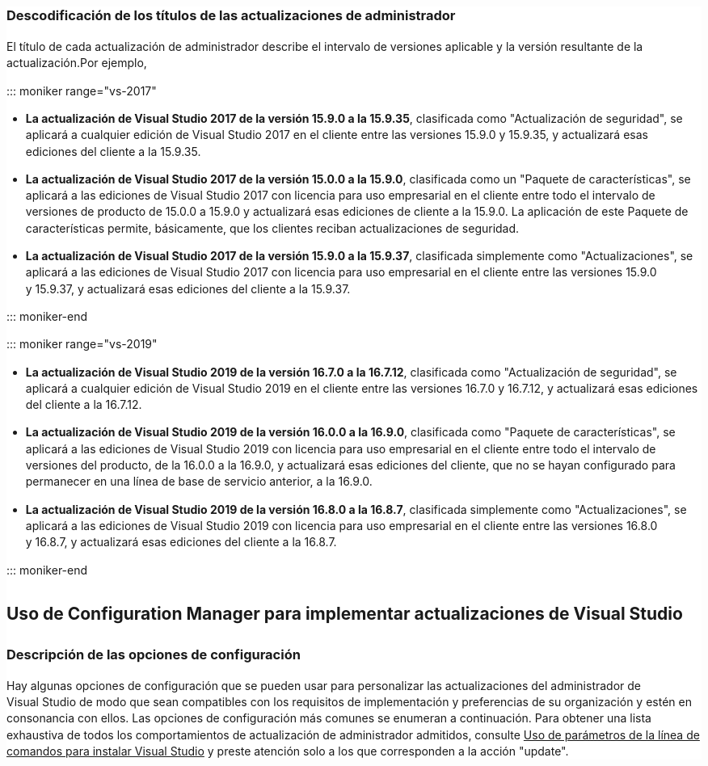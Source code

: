 ### <a name="decoding-the-titles-of-administrator-updates"></a>Descodificación de los títulos de las actualizaciones de administrador

El título de cada actualización de administrador describe el intervalo de versiones aplicable y la versión resultante de la actualización.Por ejemplo,

::: moniker range="vs-2017"

* **La actualización de Visual Studio 2017 de la versión 15.9.0 a la 15.9.35**, clasificada como "Actualización de seguridad", se aplicará a cualquier edición de Visual Studio 2017 en el cliente entre las versiones 15.9.0 y 15.9.35, y actualizará esas ediciones del cliente a la 15.9.35.

* **La actualización de Visual Studio 2017 de la versión 15.0.0 a la 15.9.0**, clasificada como un "Paquete de características", se aplicará a las ediciones de Visual Studio 2017 con licencia para uso empresarial en el cliente entre todo el intervalo de versiones de producto de 15.0.0 a 15.9.0 y actualizará esas ediciones de cliente a la 15.9.0. La aplicación de este Paquete de características permite, básicamente, que los clientes reciban actualizaciones de seguridad. 

* **La actualización de Visual Studio 2017 de la versión 15.9.0 a la 15.9.37**, clasificada simplemente como "Actualizaciones", se aplicará a las ediciones de Visual Studio 2017 con licencia para uso empresarial en el cliente entre las versiones 15.9.0 y 15.9.37, y actualizará esas ediciones del cliente a la 15.9.37. 

::: moniker-end

::: moniker range="vs-2019"

* **La actualización de Visual Studio 2019 de la versión 16.7.0 a la 16.7.12**, clasificada como "Actualización de seguridad", se aplicará a cualquier edición de Visual Studio 2019 en el cliente entre las versiones 16.7.0 y 16.7.12, y actualizará esas ediciones del cliente a la 16.7.12.  

* **La actualización de Visual Studio 2019 de la versión 16.0.0 a la 16.9.0**, clasificada como "Paquete de características", se aplicará a las ediciones de Visual Studio 2019 con licencia para uso empresarial en el cliente entre todo el intervalo de versiones del producto, de la 16.0.0 a la 16.9.0, y actualizará esas ediciones del cliente, que no se hayan configurado para permanecer en una línea de base de servicio anterior, a la 16.9.0. 

* **La actualización de Visual Studio 2019 de la versión 16.8.0 a la 16.8.7**, clasificada simplemente como "Actualizaciones", se aplicará a las ediciones de Visual Studio 2019 con licencia para uso empresarial en el cliente entre las versiones 16.8.0 y 16.8.7, y actualizará esas ediciones del cliente a la 16.8.7. 

::: moniker-end

## <a name="using-configuration-manager-to-deploy-visual-studio-updates"></a>Uso de Configuration Manager para implementar actualizaciones de Visual Studio

### <a name="understanding-configuration-options"></a>Descripción de las opciones de configuración

Hay algunas opciones de configuración que se pueden usar para personalizar las actualizaciones del administrador de Visual Studio de modo que sean compatibles con los requisitos de implementación y preferencias de su organización y estén en consonancia con ellos. Las opciones de configuración más comunes se enumeran a continuación. Para obtener una lista exhaustiva de todos los comportamientos de actualización de administrador admitidos, consulte [Uso de parámetros de la línea de comandos para instalar Visual Studio](../install/use-command-line-parameters-to-install-visual-studio.md) y preste atención solo a los que corresponden a la acción "update".

